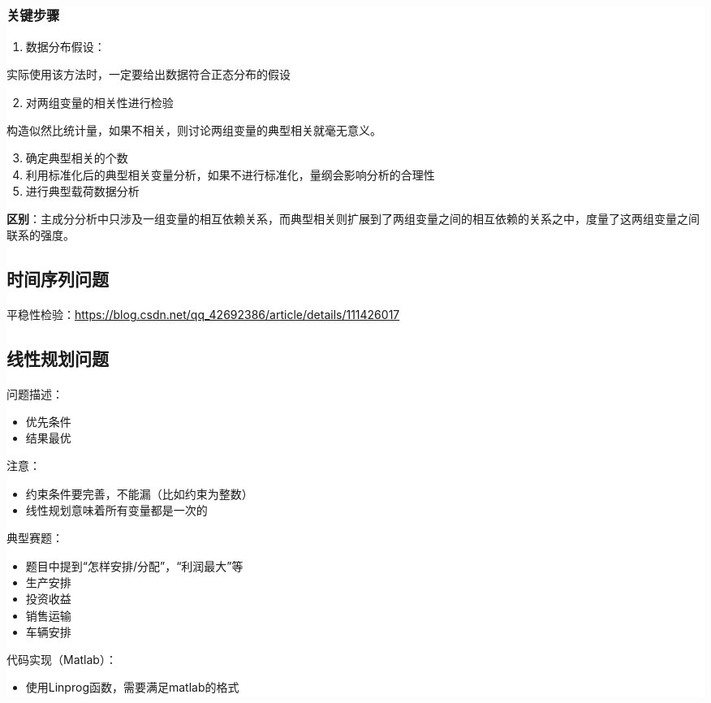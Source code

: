 

### 关键步骤

1. 数据分布假设：

实际使用该方法时，一定要给出数据符合正态分布的假设

2. 对两组变量的相关性进行检验

构造似然比统计量，如果不相关，则讨论两组变量的典型相关就毫无意义。

3. 确定典型相关的个数
4. 利用标准化后的典型相关变量分析，如果不进行标准化，量纲会影响分析的合理性
5. 进行典型载荷数据分析



**区别**：主成分分析中只涉及一组变量的相互依赖关系，而典型相关则扩展到了两组变量之间的相互依赖的关系之中，度量了这两组变量之间联系的强度。







## 时间序列问题

平稳性检验：https://blog.csdn.net/qq_42692386/article/details/111426017





## 线性规划问题

问题描述：

- 优先条件
- 结果最优



注意：

- 约束条件要完善，不能漏（比如约束为整数）
- 线性规划意味着所有变量都是一次的



典型赛题：

- 题目中提到“怎样安排/分配”，“利润最大”等
- 生产安排
- 投资收益
- 销售运输
- 车辆安排



代码实现（Matlab）：

- 使用Linprog函数，需要满足matlab的格式


